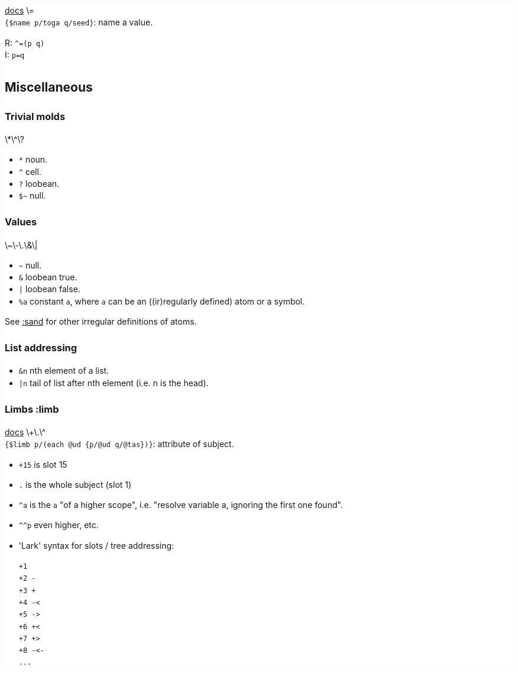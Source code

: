 [docs](https://urbit.org/docs/hoon/twig/ket-cast/tis-name/) \\=\
`{$name p/toga q/seed}`: name a value.

R: `^=(p q)`\
I: `p=q`

## Miscellaneous

### Trivial molds

\\\*\\^\\?

-   `*` noun.
-   `^` cell.
-   `?` loobean.
-   `$~` null.

### Values

\\~\\-\\.\\&\\|

-   `~` null.
-   `&` loobean true.
-   `|` loobean false.
-   `%a` constant `a`, where `a` can be an ((ir)regularly defined) atom or a
    symbol.

See [:sand](https://urbit.org/docs/hoon/twig/atom/sand/) for other irregular
definitions of atoms.

### List addressing

-   `&n` nth element of a list.
-   `|n` tail of list after nth element (i.e. n is the head).

### Limbs :limb

[docs](https://urbit.org/docs/hoon/twig/limb/limb/) \\+\\.\\^\
`{$limb p/(each @ud {p/@ud q/@tas})}`: attribute of subject.

-   `+15` is slot 15
-   `.` is the whole subject (slot 1)
-   `^a` is the `a` "of a higher scope", i.e. "resolve variable a, ignoring the
    first one found".
-   `^^p` even higher, etc.
-   'Lark' syntax for slots / tree addressing:

        +1
        +2 -
        +3 +
        +4 -<
        +5 ->
        +6 +<
        +7 +>
        +8 -<-
        ...
